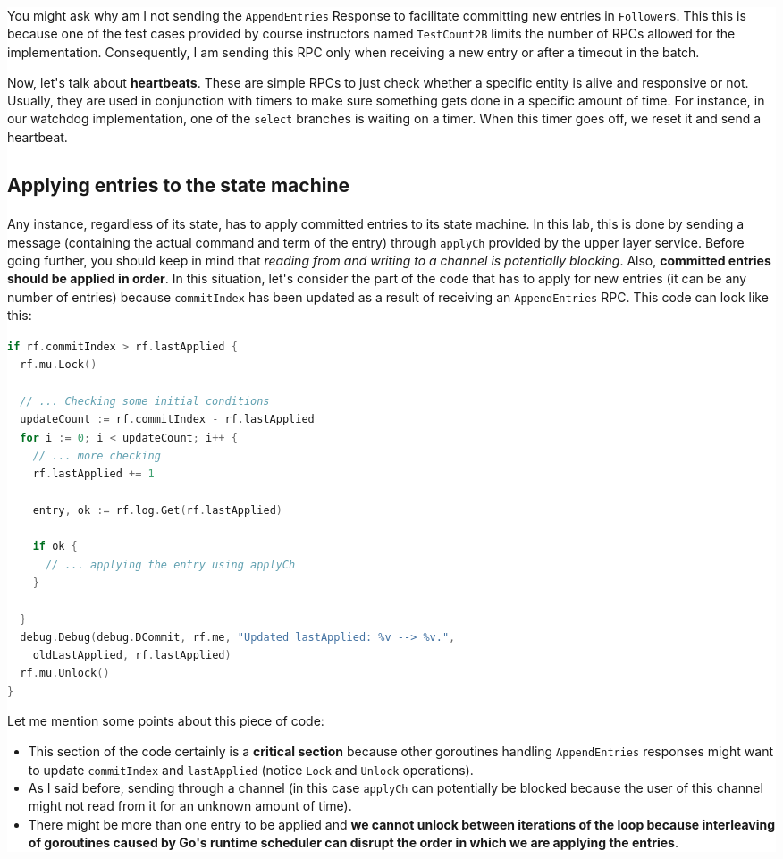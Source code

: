 You might ask why am I not sending the `AppendEntries` Response to facilitate committing new entries in `Follower`s. This this is because one of the test cases provided by course instructors named `TestCount2B` limits the number of RPCs allowed for the implementation. Consequently, I am sending this RPC only when receiving a new entry or after a timeout in the batch.


Now, let's talk about **heartbeats**. These are simple RPCs to just check whether a specific entity is alive and responsive or not. Usually, they are used in conjunction with timers to make sure something gets done in a specific amount of time. For instance, in our watchdog implementation, one of the `select` branches is waiting on a timer. When this timer goes off, we reset it and send a heartbeat.

## Applying entries to the state machine
Any instance, regardless of its state, has to apply committed entries to its state machine. In this lab, this is done by sending a message (containing the actual command and term of the entry) through `applyCh` provided by the upper layer service. Before going further, you should keep in mind that _reading from and writing to a channel is potentially blocking_. Also, **committed entries should be applied in order**. In this situation, let's consider the part of the code that has to apply for new entries (it can be any number of entries) because `commitIndex` has been updated as a result of receiving an `AppendEntries` RPC. This code can look like this:

```go
if rf.commitIndex > rf.lastApplied {
  rf.mu.Lock()

  // ... Checking some initial conditions
  updateCount := rf.commitIndex - rf.lastApplied
  for i := 0; i < updateCount; i++ {
    // ... more checking
    rf.lastApplied += 1
    
    entry, ok := rf.log.Get(rf.lastApplied)
    
    if ok {
      // ... applying the entry using applyCh
    }
    
  }
  debug.Debug(debug.DCommit, rf.me, "Updated lastApplied: %v --> %v.",
    oldLastApplied, rf.lastApplied)
  rf.mu.Unlock()
}
```

Let me mention some points about this piece of code:
- This section of the code certainly is a **critical section** because other goroutines handling `AppendEntries` responses might want to update `commitIndex` and `lastApplied` (notice `Lock` and `Unlock` operations).
- As I said before, sending through a channel (in this case `applyCh` can potentially be blocked because the user of this channel might not read from it for an unknown amount of time).
- There might be more than one entry to be applied and **we cannot unlock between iterations of the loop because interleaving of goroutines caused by Go's runtime scheduler can disrupt the order in which we are applying the entries**.
